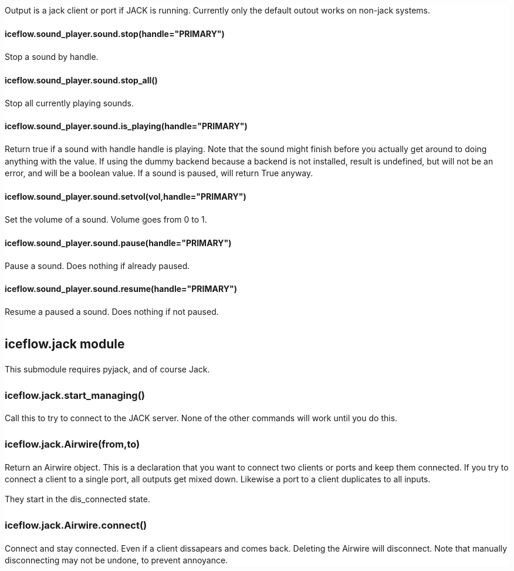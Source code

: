 
Output is a jack client or port if JACK is running.  Currently only the default
outout works on non-jack systems.


#### iceflow.sound_player.sound.stop(handle="PRIMARY")

Stop a sound by handle.

#### iceflow.sound_player.sound.stop_all()

Stop all currently playing sounds.

#### iceflow.sound_player.sound.is_playing(handle="PRIMARY")

Return true if a sound with handle handle is playing. Note that the
sound might finish before you actually get around to doing anything with
the value. If using the dummy backend because a backend is not
installed, result is undefined, but will not be an error, and will be a
boolean value. If a sound is paused, will return True anyway.

#### iceflow.sound_player.sound.setvol(vol,handle="PRIMARY")

Set the volume of a sound. Volume goes from 0 to 1.

#### iceflow.sound_player.sound.pause(handle="PRIMARY")

Pause a sound. Does nothing if already paused.

#### iceflow.sound_player.sound.resume(handle="PRIMARY")

Resume a paused a sound. Does nothing if not paused.


## iceflow.jack module

This submodule requires pyjack, and of course Jack.

### iceflow.jack.start_managing()

Call this to try to connect to the JACK server.  None of the other commands will work until you do this.


### iceflow.jack.Airwire(from,to)
Return an Airwire object. This is a declaration that you want to connect two clients or ports and keep them connected.
If you try to connect a client to a single port, all outputs get mixed down. Likewise a port to a client duplicates to all inputs.

They start in the dis_connected state.


### iceflow.jack.Airwire.connect()
Connect and stay connected. Even if a client dissapears and comes back. Deleting the Airwire will disconnect.
Note that manually disconnecting may not be undone, to prevent annoyance.

